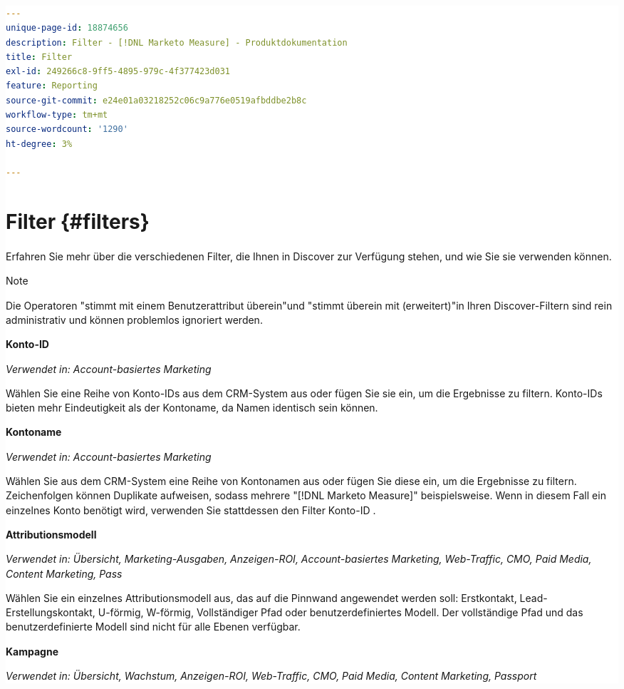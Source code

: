 ```yaml
---
unique-page-id: 18874656
description: Filter - [!DNL Marketo Measure] - Produktdokumentation
title: Filter
exl-id: 249266c8-9ff5-4895-979c-4f377423d031
feature: Reporting
source-git-commit: e24e01a03218252c06c9a776e0519afbddbe2b8c
workflow-type: tm+mt
source-wordcount: '1290'
ht-degree: 3%

---
```


# Filter {#filters}

Erfahren Sie mehr über die verschiedenen Filter, die Ihnen in Discover zur Verfügung stehen, und wie Sie sie verwenden können.

>[!NOTE]
>
>Die Operatoren &quot;stimmt mit einem Benutzerattribut überein&quot;und &quot;stimmt überein mit (erweitert)&quot;in Ihren Discover-Filtern sind rein administrativ und können problemlos ignoriert werden.

**Konto-ID**

_Verwendet in: Account-basiertes Marketing_

Wählen Sie eine Reihe von Konto-IDs aus dem CRM-System aus oder fügen Sie sie ein, um die Ergebnisse zu filtern. Konto-IDs bieten mehr Eindeutigkeit als der Kontoname, da Namen identisch sein können.

**Kontoname**

_Verwendet in: Account-basiertes Marketing_

Wählen Sie aus dem CRM-System eine Reihe von Kontonamen aus oder fügen Sie diese ein, um die Ergebnisse zu filtern. Zeichenfolgen können Duplikate aufweisen, sodass mehrere &quot;[!DNL Marketo Measure]&quot; beispielsweise. Wenn in diesem Fall ein einzelnes Konto benötigt wird, verwenden Sie stattdessen den Filter Konto-ID .

**Attributionsmodell**

_Verwendet in: Übersicht, Marketing-Ausgaben, Anzeigen-ROI, Account-basiertes Marketing, Web-Traffic, CMO, Paid Media, Content Marketing, Pass_

Wählen Sie ein einzelnes Attributionsmodell aus, das auf die Pinnwand angewendet werden soll: Erstkontakt, Lead-Erstellungskontakt, U-förmig, W-förmig, Vollständiger Pfad oder benutzerdefiniertes Modell. Der vollständige Pfad und das benutzerdefinierte Modell sind nicht für alle Ebenen verfügbar.

**Kampagne**

_Verwendet in: Übersicht, Wachstum, Anzeigen-ROI, Web-Traffic, CMO, Paid Media, Content Marketing, Passport_

